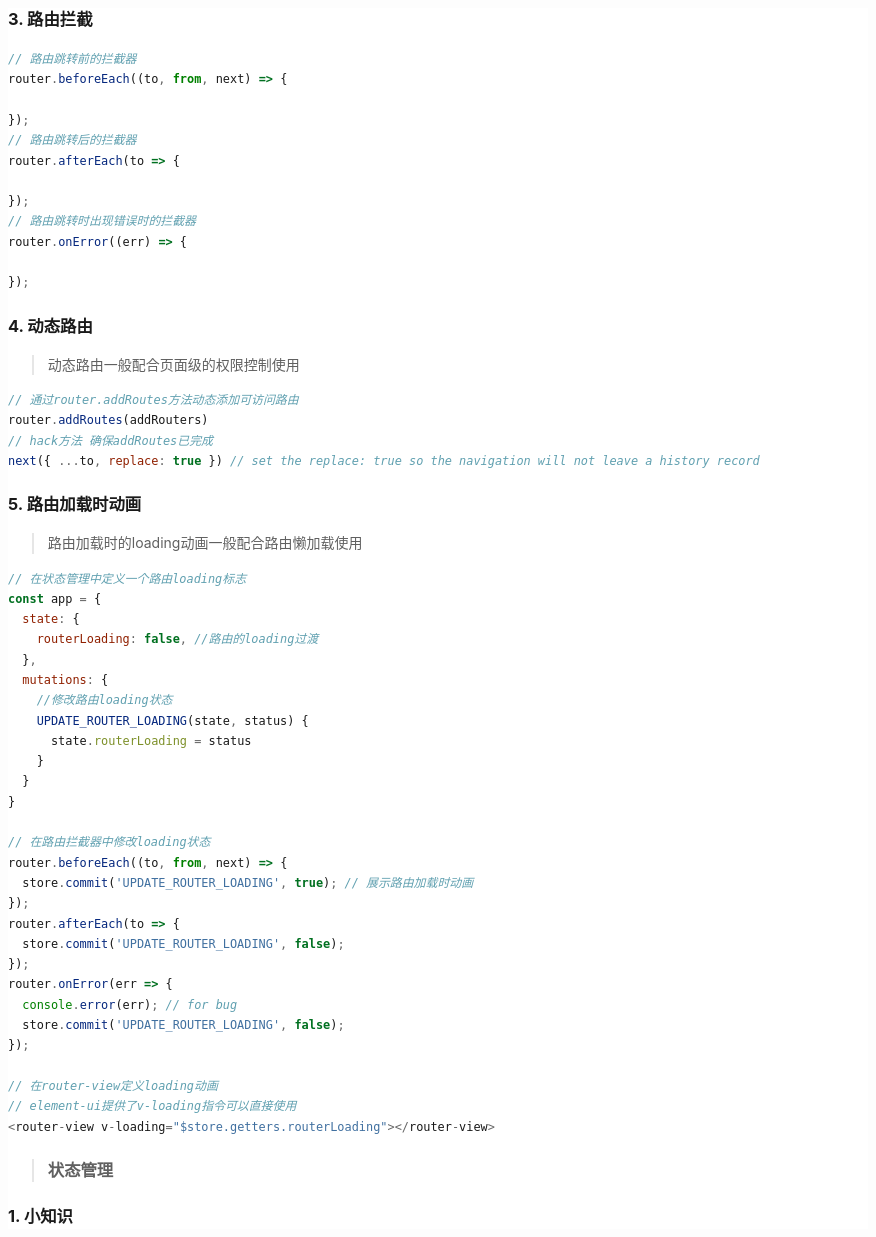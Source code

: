 ### 3. 路由拦截
```javascript
// 路由跳转前的拦截器
router.beforeEach((to, from, next) => {
  
});
// 路由跳转后的拦截器
router.afterEach(to => {

});
// 路由跳转时出现错误时的拦截器
router.onError((err) => {

});
```

### 4. 动态路由

> 动态路由一般配合页面级的权限控制使用

```javascript
// 通过router.addRoutes方法动态添加可访问路由
router.addRoutes(addRouters)
// hack方法 确保addRoutes已完成
next({ ...to, replace: true }) // set the replace: true so the navigation will not leave a history record 
```
### 5. 路由加载时动画

> 路由加载时的loading动画一般配合路由懒加载使用

```javascript
// 在状态管理中定义一个路由loading标志
const app = {
  state: {
    routerLoading: false, //路由的loading过渡
  },
  mutations: {
    //修改路由loading状态
    UPDATE_ROUTER_LOADING(state, status) {
      state.routerLoading = status
    }
  }
}

// 在路由拦截器中修改loading状态
router.beforeEach((to, from, next) => {
  store.commit('UPDATE_ROUTER_LOADING', true); // 展示路由加载时动画
});
router.afterEach(to => {
  store.commit('UPDATE_ROUTER_LOADING', false);
});
router.onError(err => {
  console.error(err); // for bug
  store.commit('UPDATE_ROUTER_LOADING', false);
});

// 在router-view定义loading动画
// element-ui提供了v-loading指令可以直接使用
<router-view v-loading="$store.getters.routerLoading"></router-view>
```
> ### 状态管理
### 1. 小知识
